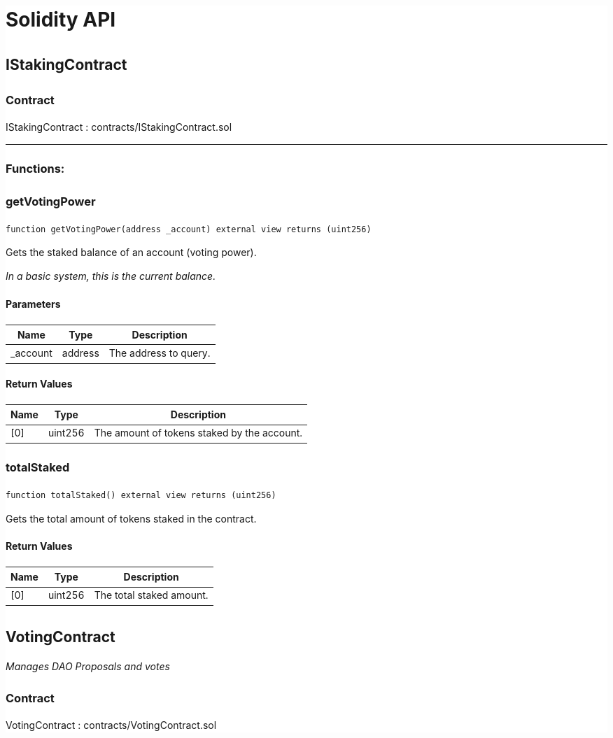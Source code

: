 # Solidity API

## IStakingContract

### Contract
IStakingContract : contracts/IStakingContract.sol

 --- 
### Functions:
### getVotingPower

```solidity
function getVotingPower(address _account) external view returns (uint256)
```

Gets the staked balance of an account (voting power).

_In a basic system, this is the current balance._

#### Parameters

| Name | Type | Description |
| ---- | ---- | ----------- |
| _account | address | The address to query. |

#### Return Values

| Name | Type | Description |
| ---- | ---- | ----------- |
| [0] | uint256 | The amount of tokens staked by the account. |

### totalStaked

```solidity
function totalStaked() external view returns (uint256)
```

Gets the total amount of tokens staked in the contract.

#### Return Values

| Name | Type | Description |
| ---- | ---- | ----------- |
| [0] | uint256 | The total staked amount. |

## VotingContract

_Manages DAO Proposals and votes_

### Contract
VotingContract : contracts/VotingContract.sol
